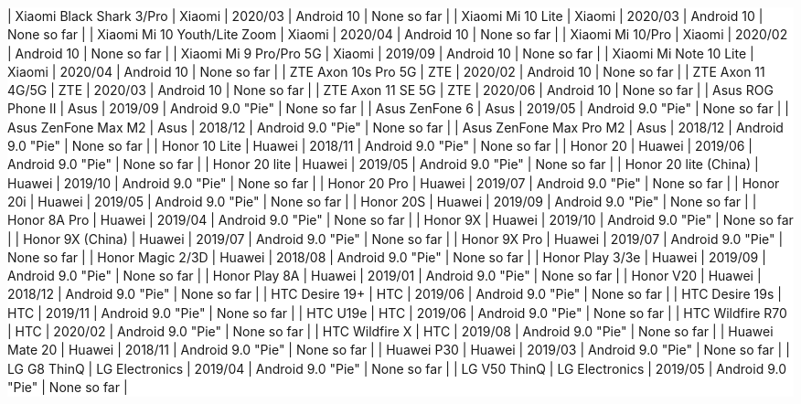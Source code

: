 | Xiaomi Black Shark 3/Pro            | Xiaomi                | 2020/03      | Android 10                 | None so far         |
| Xiaomi Mi 10 Lite                   | Xiaomi                | 2020/03      | Android 10                 | None so far         |
| Xiaomi Mi 10 Youth/Lite Zoom        | Xiaomi                | 2020/04      | Android 10                 | None so far         |
| Xiaomi Mi 10/Pro                    | Xiaomi                | 2020/02      | Android 10                 | None so far         |
| Xiaomi Mi 9 Pro/Pro 5G              | Xiaomi                | 2019/09      | Android 10                 | None so far         |
| Xiaomi Mi Note 10 Lite              | Xiaomi                | 2020/04      | Android 10                 | None so far         |
| ZTE Axon 10s Pro 5G                 | ZTE                   | 2020/02      | Android 10                 | None so far         |
| ZTE Axon 11 4G/5G                   | ZTE                   | 2020/03      | Android 10                 | None so far         |
| ZTE Axon 11 SE 5G                   | ZTE                   | 2020/06      | Android 10                 | None so far         |
| Asus ROG Phone II                   | Asus                  | 2019/09      | Android 9.0 "Pie"          | None so far         |
| Asus ZenFone 6                      | Asus                  | 2019/05      | Android 9.0 "Pie"          | None so far         |
| Asus ZenFone Max M2                 | Asus                  | 2018/12      | Android 9.0 "Pie"          | None so far         |
| Asus ZenFone Max Pro M2             | Asus                  | 2018/12      | Android 9.0 "Pie"          | None so far         |
| Honor 10 Lite                       | Huawei                | 2018/11      | Android 9.0 "Pie"          | None so far         |
| Honor 20                            | Huawei                | 2019/06      | Android 9.0 "Pie"          | None so far         |
| Honor 20 lite                       | Huawei                | 2019/05      | Android 9.0 "Pie"          | None so far         |
| Honor 20 lite (China)               | Huawei                | 2019/10      | Android 9.0 "Pie"          | None so far         |
| Honor 20 Pro                        | Huawei                | 2019/07      | Android 9.0 "Pie"          | None so far         |
| Honor 20i                           | Huawei                | 2019/05      | Android 9.0 "Pie"          | None so far         |
| Honor 20S                           | Huawei                | 2019/09      | Android 9.0 "Pie"          | None so far         |
| Honor 8A Pro                        | Huawei                | 2019/04      | Android 9.0 "Pie"          | None so far         |
| Honor 9X                            | Huawei                | 2019/10      | Android 9.0 "Pie"          | None so far         |
| Honor 9X (China)                    | Huawei                | 2019/07      | Android 9.0 "Pie"          | None so far         |
| Honor 9X Pro                        | Huawei                | 2019/07      | Android 9.0 "Pie"          | None so far         |
| Honor Magic 2/3D                    | Huawei                | 2018/08      | Android 9.0 "Pie"          | None so far         |
| Honor Play 3/3e                     | Huawei                | 2019/09      | Android 9.0 "Pie"          | None so far         |
| Honor Play 8A                       | Huawei                | 2019/01      | Android 9.0 "Pie"          | None so far         |
| Honor V20                           | Huawei                | 2018/12      | Android 9.0 "Pie"          | None so far         |
| HTC Desire 19+                      | HTC                   | 2019/06      | Android 9.0 "Pie"          | None so far         |
| HTC Desire 19s                      | HTC                   | 2019/11      | Android 9.0 "Pie"          | None so far         |
| HTC U19e                            | HTC                   | 2019/06      | Android 9.0 "Pie"          | None so far         |
| HTC Wildfire R70                    | HTC                   | 2020/02      | Android 9.0 "Pie"          | None so far         |
| HTC Wildfire X                      | HTC                   | 2019/08      | Android 9.0 "Pie"          | None so far         |
| Huawei Mate 20                      | Huawei                | 2018/11      | Android 9.0 "Pie"          | None so far         |
| Huawei P30                          | Huawei                | 2019/03      | Android 9.0 "Pie"          | None so far         |
| LG G8 ThinQ                         | LG Electronics        | 2019/04      | Android 9.0 "Pie"          | None so far         |
| LG V50 ThinQ                        | LG Electronics        | 2019/05      | Android 9.0 "Pie"          | None so far         |